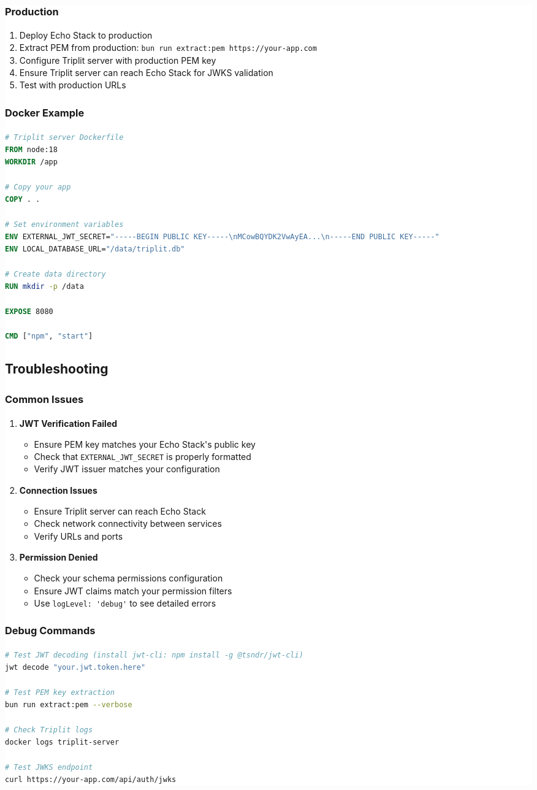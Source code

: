 ### Production

1. Deploy Echo Stack to production
2. Extract PEM from production: `bun run extract:pem https://your-app.com`
3. Configure Triplit server with production PEM key
4. Ensure Triplit server can reach Echo Stack for JWKS validation
5. Test with production URLs

### Docker Example

```dockerfile
# Triplit server Dockerfile
FROM node:18
WORKDIR /app

# Copy your app
COPY . .

# Set environment variables
ENV EXTERNAL_JWT_SECRET="-----BEGIN PUBLIC KEY-----\nMCowBQYDK2VwAyEA...\n-----END PUBLIC KEY-----"
ENV LOCAL_DATABASE_URL="/data/triplit.db"

# Create data directory
RUN mkdir -p /data

EXPOSE 8080

CMD ["npm", "start"]
```

## Troubleshooting

### Common Issues

1. **JWT Verification Failed**
   - Ensure PEM key matches your Echo Stack's public key
   - Check that `EXTERNAL_JWT_SECRET` is properly formatted
   - Verify JWT issuer matches your configuration

2. **Connection Issues**
   - Ensure Triplit server can reach Echo Stack
   - Check network connectivity between services
   - Verify URLs and ports

3. **Permission Denied**
   - Check your schema permissions configuration
   - Ensure JWT claims match your permission filters
   - Use `logLevel: 'debug'` to see detailed errors

### Debug Commands

```bash
# Test JWT decoding (install jwt-cli: npm install -g @tsndr/jwt-cli)
jwt decode "your.jwt.token.here"

# Test PEM key extraction
bun run extract:pem --verbose

# Check Triplit logs
docker logs triplit-server

# Test JWKS endpoint
curl https://your-app.com/api/auth/jwks
```
